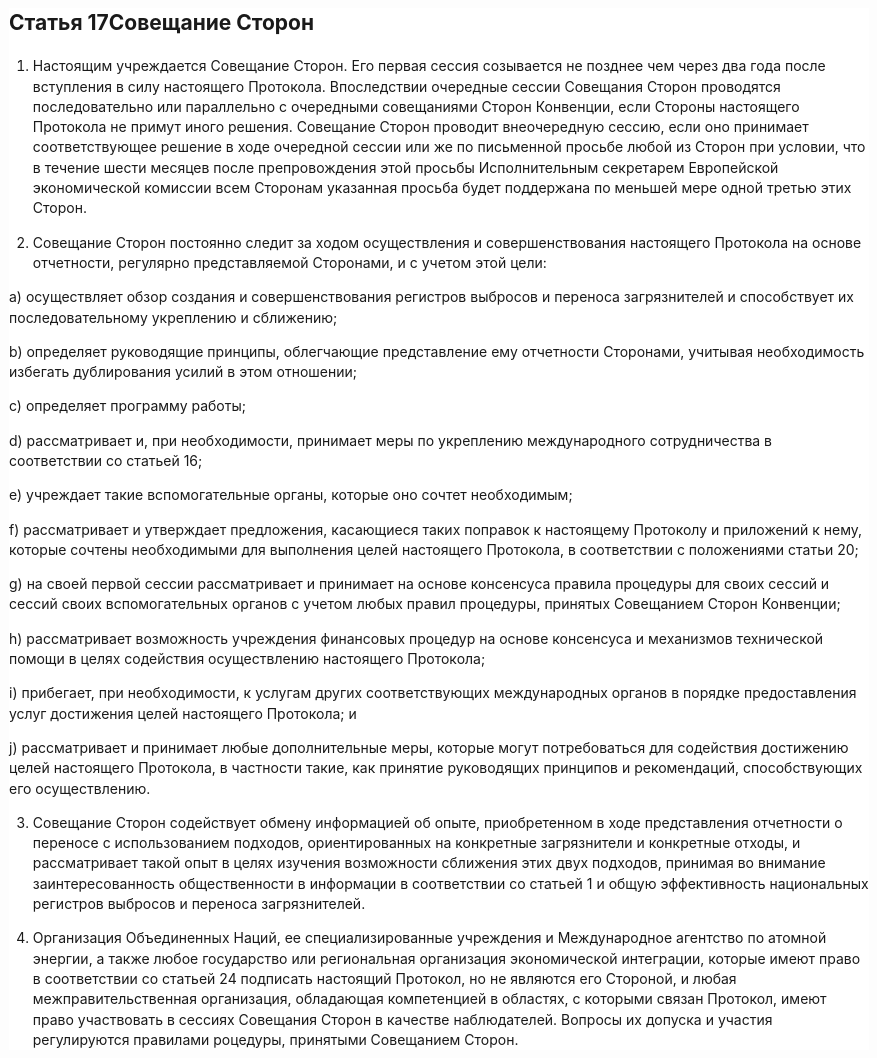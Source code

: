 ## Статья 17Совещание Сторон

1. Настоящим учреждается Совещание Сторон. Его первая сессия созывается не позднее чем через два года после вступления в силу настоящего Протокола. Впоследствии очередные сессии Совещания Сторон проводятся последовательно или параллельно с очередными совещаниями Сторон Конвенции, если Стороны настоящего Протокола не примут иного решения. Совещание Сторон проводит внеочередную сессию, если оно принимает соответствующее решение в ходе очередной сессии или же по письменной просьбе любой из Сторон при условии, что в течение шести месяцев после препровождения этой просьбы Исполнительным секретарем Европейской экономической комиссии всем Сторонам указанная просьба будет поддержана по меньшей мере одной третью этих Сторон.

2. Совещание Сторон постоянно следит за ходом осуществления и совершенствования настоящего Протокола на основе отчетности, регулярно представляемой Сторонами, и с учетом этой цели:

a) осуществляет обзор создания и совершенствования регистров выбросов и переноса загрязнителей и способствует их последовательному укреплению и сближению;

b) определяет руководящие принципы, облегчающие представление ему отчетности Сторонами, учитывая необходимость избегать дублирования усилий в этом отношении;

c) определяет программу работы;

d) рассматривает и, при необходимости, принимает меры по укреплению международного сотрудничества в соответствии со статьей 16;

e) учреждает такие вспомогательные органы, которые оно сочтет необходимым;

f) рассматривает и утверждает предложения, касающиеся таких поправок к настоящему Протоколу и приложений к нему, которые сочтены необходимыми для выполнения целей настоящего Протокола, в соответствии с положениями статьи 20;

g) на своей первой сессии рассматривает и принимает на основе консенсуса правила процедуры для своих сессий и сессий своих вспомогательных органов с учетом любых правил процедуры, принятых Совещанием Сторон Конвенции;

h) рассматривает возможность учреждения финансовых процедур на основе консенсуса и механизмов технической помощи в целях содействия осуществлению настоящего Протокола;

i) прибегает, при необходимости, к услугам других соответствующих международных органов в порядке предоставления услуг достижения целей настоящего Протокола; и

j) рассматривает и принимает любые дополнительные меры, которые могут потребоваться для содействия достижению целей настоящего Протокола, в частности такие, как принятие руководящих принципов и рекомендаций, способствующих его осуществлению.

3. Совещание Сторон содействует обмену информацией об опыте, приобретенном в ходе представления отчетности о переносе с использованием подходов, ориентированных на конкретные загрязнители и конкретные отходы, и рассматривает такой опыт в целях изучения возможности сближения этих двух подходов, принимая во внимание заинтересованность общественности в информации в соответствии со статьей 1 и общую эффективность национальных регистров выбросов и переноса загрязнителей.

4. Организация Объединенных Наций, ее специализированные учреждения и Международное агентство по атомной энергии, а также любое государство или региональная организация экономической интеграции, которые имеют право в соответствии со статьей 24 подписать настоящий Протокол, но не являются его Стороной, и любая межправительственная организация, обладающая компетенцией в областях, с которыми связан Протокол, имеют право участвовать в сессиях Совещания Сторон в качестве наблюдателей. Вопросы их допуска и участия регулируются правилами роцедуры, принятыми Совещанием Сторон.
